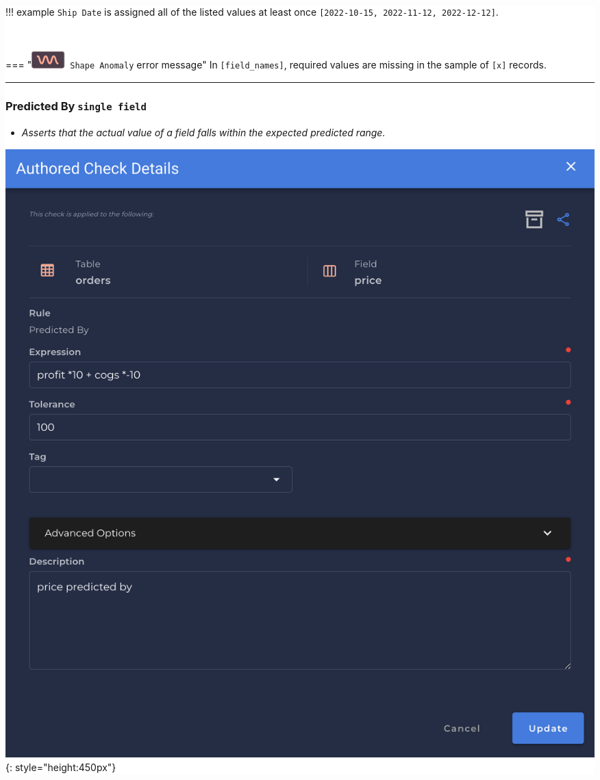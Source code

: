 !!! example
    `Ship Date` is assigned all of the listed values at least once `[2022-10-15, 2022-11-12, 2022-12-12]`.

=== "![Screenshot](../assets/checks/rule-types/icons/icon-shape-anomaly-dark.svg)`Shape Anomaly` error message"
    In `[field_names]`, required values are missing in the sample of `[x]` records.

---

### Predicted By <spam id='single-field'>`single field`</spam>
* *Asserts that the actual value of a field falls within the expected predicted range.*


![Screenshot](../assets/checks/rule-types/predicted-by-check.png){: style="height:450px"}

